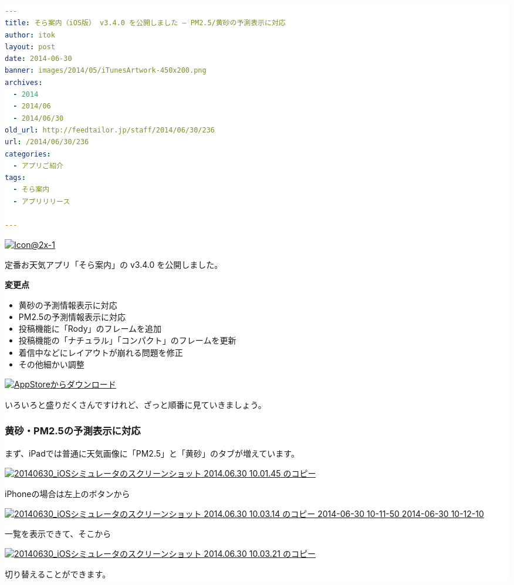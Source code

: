 ```yaml
---
title: そら案内（iOS版） v3.4.0 を公開しました – PM2.5/黄砂の予測表示に対応
author: itok
layout: post
date: 2014-06-30
banner: images/2014/05/iTunesArtwork-450x200.png
archives:
  - 2014
  - 2014/06
  - 2014/06/30
old_url: http://feedtailor.jp/staff/2014/06/30/236
url: /2014/06/30/236
categories:
  - アプリご紹介
tags:
  - そら案内
  - アプリリリース

---
```

<a href="https://itunes.apple.com/jp/app/id599856811" target=_blank><img src="/images/2014/05/19b3eee70366dac93faf64e64d75a72e.png" alt="Icon@2x-1" width="120" height="120" class="alignnone size-full wp-image-117" /></a>

定番お天気アプリ「そら案内」の v3.4.0 を公開しました。

**変更点**

  * 黄砂の予測情報表示に対応
  * PM2.5の予測情報表示に対応
  * 投稿機能に「Rody」のフレームを追加
  * 投稿機能の「ナチュラル」「コンパクト」のフレームを更新
  * 着信中などにレイアウトが崩れる問題を修正
  * その他細かい調整

<a href="https://itunes.apple.com/jp/app/id599856811" target=_blank><img src="/images/2014/04/Download_on_the_App_Store_Badge_JP_135x40_1004.png" alt="AppStoreからダウンロード" width="135" height="40" class="alignnone size-full wp-image-58" /></a>

いろいろと盛りだくさんですけれど、ざっと順番に見ていきましょう。

### 黄砂・PM2.5の予測表示に対応

まず、iPadでは普通に天気画像に「PM2.5」と「黄砂」のタブが増えています。

[<img src="/images/2014/06/5df59251b2afb8f2d5491533d9df8b29-225x300.png" alt="20140630_iOSシミュレータのスクリーンショット 2014.06.30 10.01.45 のコピー" width="225" height="300" class="alignnone size-medium wp-image-238" />](/images/2014/06/5df59251b2afb8f2d5491533d9df8b29.png)

iPhoneの場合は左上のボタンから

[<img src="/images/2014/06/f0b458c7722e56bf0a7ecdd52955f304-168x300.jpg" alt="20140630_iOSシミュレータのスクリーンショット 2014.06.30 10.03.14 のコピー 2014-06-30 10-11-50 2014-06-30 10-12-10" width="168" height="300" class="alignnone size-medium wp-image-239" />](/images/2014/06/f0b458c7722e56bf0a7ecdd52955f304.jpg)

一覧を表示できて、そこから

[<img src="/images/2014/06/210a523fb50472f528bd50e3637eb4a5-168x300.png" alt="20140630_iOSシミュレータのスクリーンショット 2014.06.30 10.03.21 のコピー" width="168" height="300" class="alignnone size-medium wp-image-240" />](/images/2014/06/210a523fb50472f528bd50e3637eb4a5.png)

切り替えることができます。
